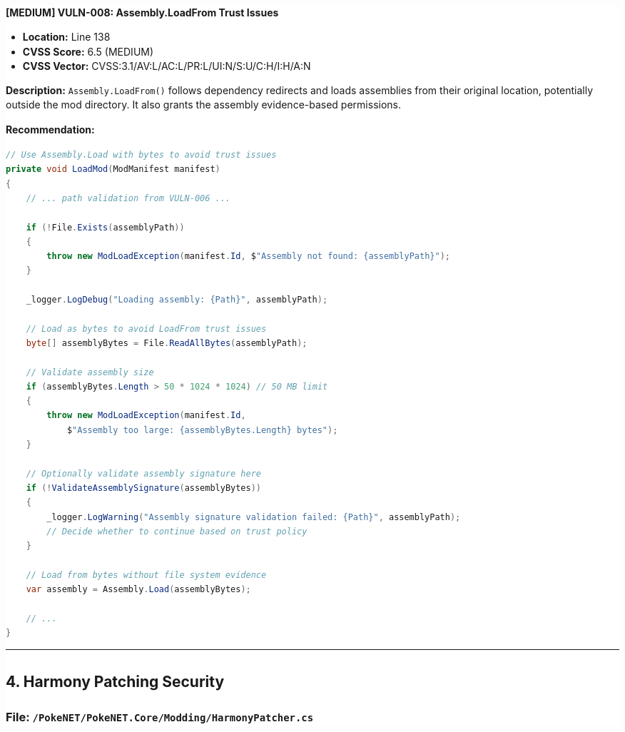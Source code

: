 
**[MEDIUM] VULN-008: Assembly.LoadFrom Trust Issues**
- **Location:** Line 138
- **CVSS Score:** 6.5 (MEDIUM)
- **CVSS Vector:** CVSS:3.1/AV:L/AC:L/PR:L/UI:N/S:U/C:H/I:H/A:N

**Description:**
`Assembly.LoadFrom()` follows dependency redirects and loads assemblies from their original location, potentially outside the mod directory. It also grants the assembly evidence-based permissions.

**Recommendation:**
```csharp
// Use Assembly.Load with bytes to avoid trust issues
private void LoadMod(ModManifest manifest)
{
    // ... path validation from VULN-006 ...

    if (!File.Exists(assemblyPath))
    {
        throw new ModLoadException(manifest.Id, $"Assembly not found: {assemblyPath}");
    }

    _logger.LogDebug("Loading assembly: {Path}", assemblyPath);

    // Load as bytes to avoid LoadFrom trust issues
    byte[] assemblyBytes = File.ReadAllBytes(assemblyPath);

    // Validate assembly size
    if (assemblyBytes.Length > 50 * 1024 * 1024) // 50 MB limit
    {
        throw new ModLoadException(manifest.Id,
            $"Assembly too large: {assemblyBytes.Length} bytes");
    }

    // Optionally validate assembly signature here
    if (!ValidateAssemblySignature(assemblyBytes))
    {
        _logger.LogWarning("Assembly signature validation failed: {Path}", assemblyPath);
        // Decide whether to continue based on trust policy
    }

    // Load from bytes without file system evidence
    var assembly = Assembly.Load(assemblyBytes);

    // ...
}
```

---

## 4. Harmony Patching Security

### File: `/PokeNET/PokeNET.Core/Modding/HarmonyPatcher.cs`
